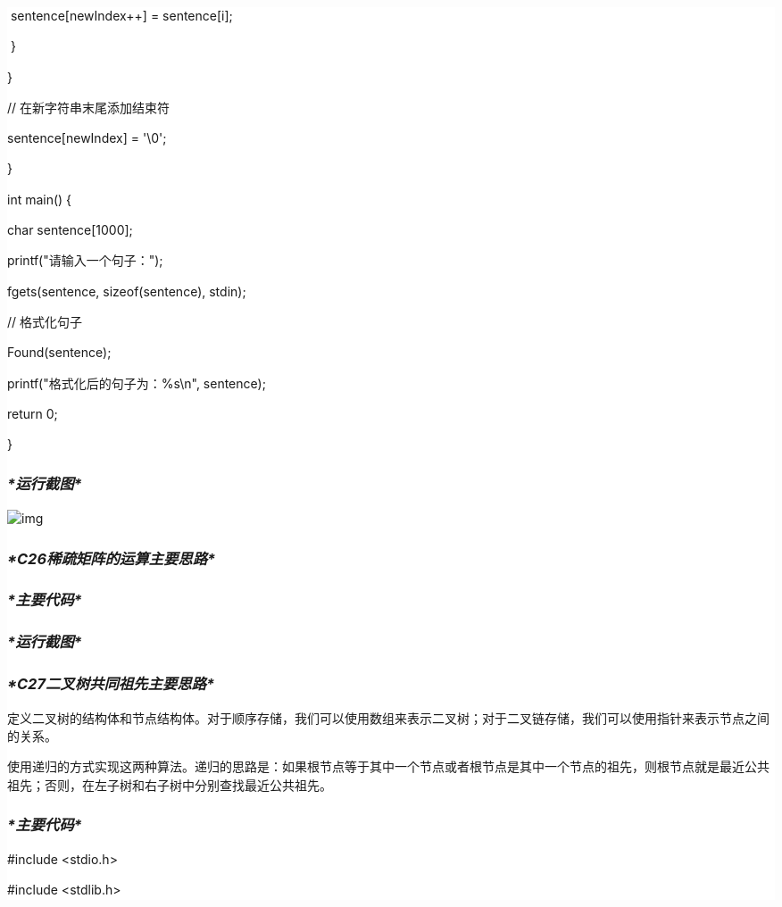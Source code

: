​      sentence[newIndex++] = sentence[i];

​    }

  }

 

  // 在新字符串末尾添加结束符

  sentence[newIndex] = '\0';

}

 

int main() {

  char sentence[1000];

  printf("请输入一个句子：");

  fgets(sentence, sizeof(sentence), stdin);

  // 格式化句子

  Found(sentence);

  printf("格式化后的句子为：%s\n", sentence);

 

  return 0;

}



 

### ***\*运行截图\****

![img](file:///C:\Users\欧阳家胜\AppData\Local\Temp\ksohtml33432\wps25.jpg) 

### ***\*C26稀疏矩阵的运算主要思路\**** 

### ***\*主要代码\**** 

### ***\*运行截图\****

### ***\*C27二叉树共同祖先主要思路\**** 

定义二叉树的结构体和节点结构体。对于顺序存储，我们可以使用数组来表示二叉树；对于二叉链存储，我们可以使用指针来表示节点之间的关系。

使用递归的方式实现这两种算法。递归的思路是：如果根节点等于其中一个节点或者根节点是其中一个节点的祖先，则根节点就是最近公共祖先；否则，在左子树和右子树中分别查找最近公共祖先。

### ***\*主要代码\**** 

\#include <stdio.h>

\#include <stdlib.h>
